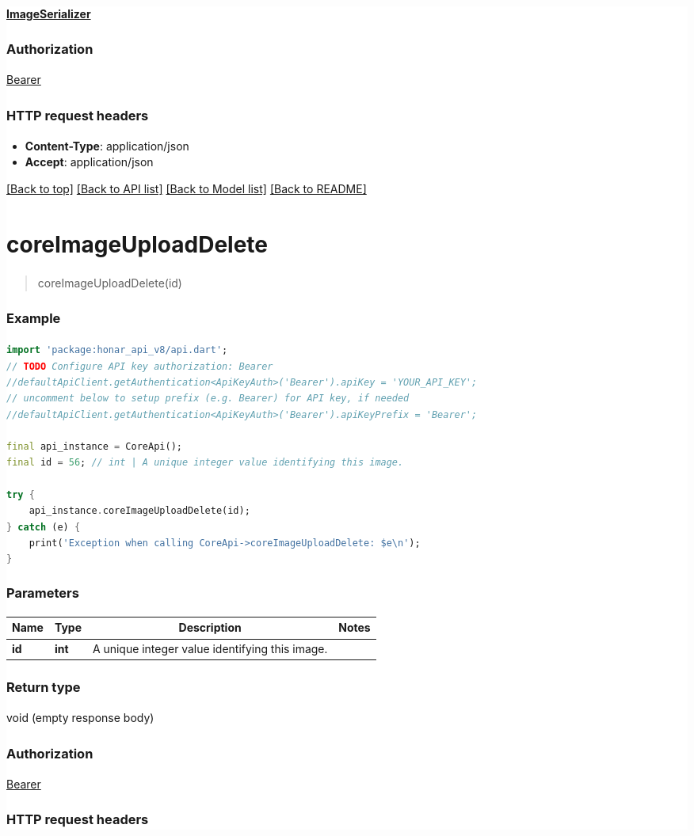 [**ImageSerializer**](ImageSerializer.md)

### Authorization

[Bearer](../README.md#Bearer)

### HTTP request headers

- **Content-Type**: application/json
- **Accept**: application/json

[[Back to top]](#) [[Back to API list]](../README.md#documentation-for-api-endpoints) [[Back to Model list]](../README.md#documentation-for-models) [[Back to README]](../README.md)

# **coreImageUploadDelete**
> coreImageUploadDelete(id)



### Example
```dart
import 'package:honar_api_v8/api.dart';
// TODO Configure API key authorization: Bearer
//defaultApiClient.getAuthentication<ApiKeyAuth>('Bearer').apiKey = 'YOUR_API_KEY';
// uncomment below to setup prefix (e.g. Bearer) for API key, if needed
//defaultApiClient.getAuthentication<ApiKeyAuth>('Bearer').apiKeyPrefix = 'Bearer';

final api_instance = CoreApi();
final id = 56; // int | A unique integer value identifying this image.

try {
    api_instance.coreImageUploadDelete(id);
} catch (e) {
    print('Exception when calling CoreApi->coreImageUploadDelete: $e\n');
}
```

### Parameters

Name | Type | Description  | Notes
------------- | ------------- | ------------- | -------------
**id** | **int**| A unique integer value identifying this image. |

### Return type

void (empty response body)

### Authorization

[Bearer](../README.md#Bearer)

### HTTP request headers
